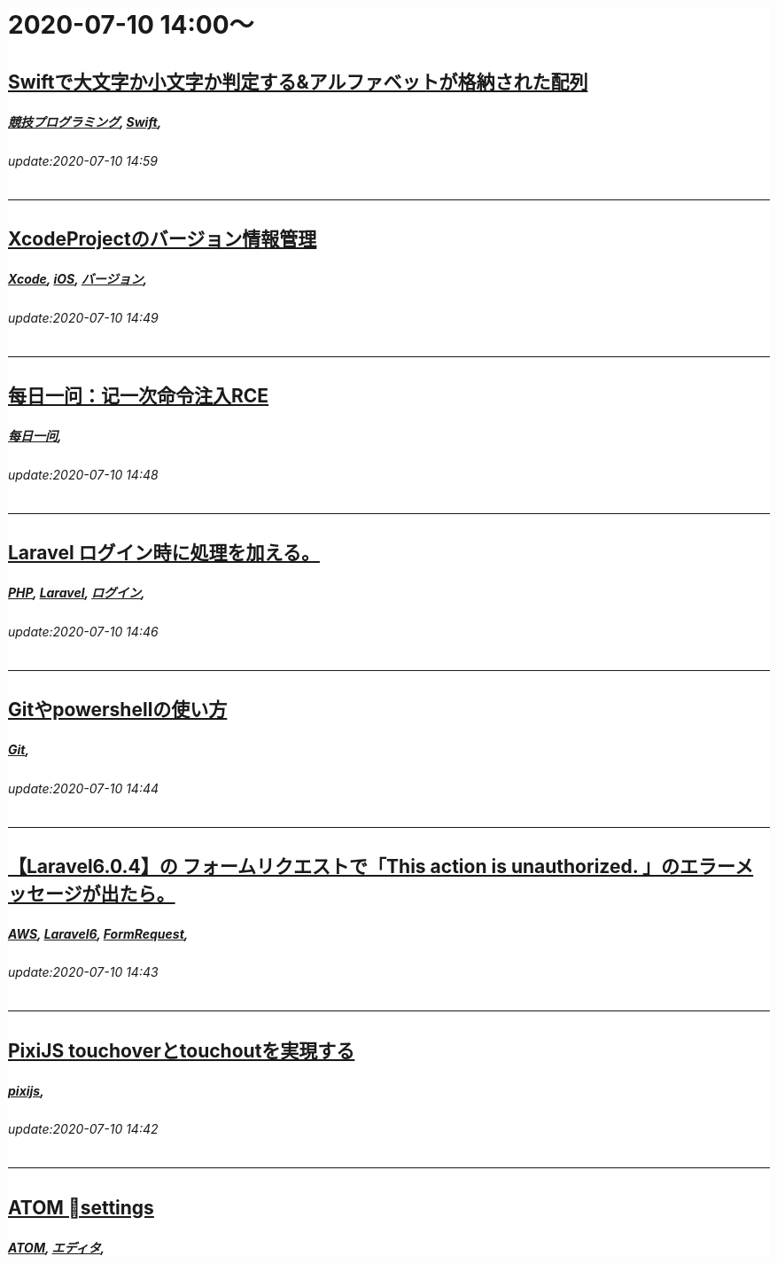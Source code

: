 
# 2020-07-10 14:00～
## [Swiftで大文字か小文字か判定する&アルファベットが格納された配列](https://qiita.com/Hyperbolic_____/items/528477ccb55f6aed8112)
##### [競技プログラミング](https://qiita.com/tags/競技プログラミング), [Swift](https://qiita.com/tags/Swift), 
###### update:2020-07-10 14:59
---
## [XcodeProjectのバージョン情報管理](https://qiita.com/satoru_pripara/items/e49d90945e977514b68d)
##### [Xcode](https://qiita.com/tags/Xcode), [iOS](https://qiita.com/tags/iOS), [バージョン](https://qiita.com/tags/バージョン), 
###### update:2020-07-10 14:49
---
## [每日一问：记一次命令注入RCE](https://qiita.com/Y4er/items/a353dddca1ec7820d1b1)
##### [每日一问](https://qiita.com/tags/每日一问), 
###### update:2020-07-10 14:48
---
## [Laravel ログイン時に処理を加える。](https://qiita.com/fumitate/items/0b373abf9d84edb0ecda)
##### [PHP](https://qiita.com/tags/PHP), [Laravel](https://qiita.com/tags/Laravel), [ログイン](https://qiita.com/tags/ログイン), 
###### update:2020-07-10 14:46
---
## [Gitやpowershellの使い方](https://qiita.com/jtths474/items/8bfddab51f89d61c1210)
##### [Git](https://qiita.com/tags/Git), 
###### update:2020-07-10 14:44
---
## [【Laravel6.0.4】の フォームリクエストで「This action is unauthorized. 」のエラーメッセージが出たら。](https://qiita.com/xabialonso/items/858fdd02f7af7d2ea9d1)
##### [AWS](https://qiita.com/tags/AWS), [Laravel6](https://qiita.com/tags/Laravel6), [FormRequest](https://qiita.com/tags/FormRequest), 
###### update:2020-07-10 14:43
---
## [PixiJS touchoverとtouchoutを実現する](https://qiita.com/quqjp/items/6be5f9b169a7965522ab)
##### [pixijs](https://qiita.com/tags/pixijs), 
###### update:2020-07-10 14:42
---
## [ATOM settings](https://qiita.com/isohaaa/items/9ac57d35d2c60c5665a3)
##### [ATOM](https://qiita.com/tags/ATOM), [エディタ](https://qiita.com/tags/エディタ), 
